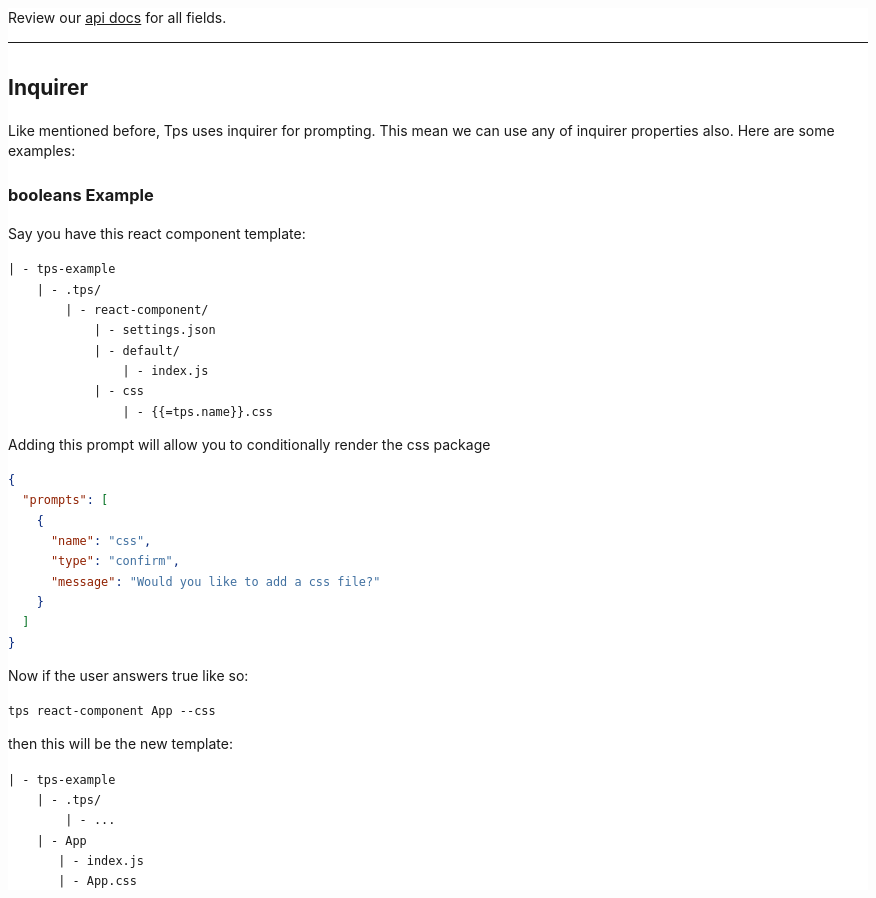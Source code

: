 Review our [api docs](../../../api/templates/settings/prompting.md) for all fields.

---

## Inquirer

Like mentioned before, Tps uses inquirer for prompting. This mean we can use any of inquirer properties also. Here are some examples:

### booleans Example

Say you have this react component template:

    | - tps-example
        | - .tps/
            | - react-component/
                | - settings.json
                | - default/
                    | - index.js
                | - css
                    | - {{=tps.name}}.css

Adding this prompt will allow you to conditionally render the css package

```json
{
  "prompts": [
    {
      "name": "css",
      "type": "confirm",
      "message": "Would you like to add a css file?"
    }
  ]
}
```

Now if the user answers true like so:

```
tps react-component App --css
```

then this will be the new template:

    | - tps-example
        | - .tps/
            | - ...
        | - App
           | - index.js
           | - App.css
